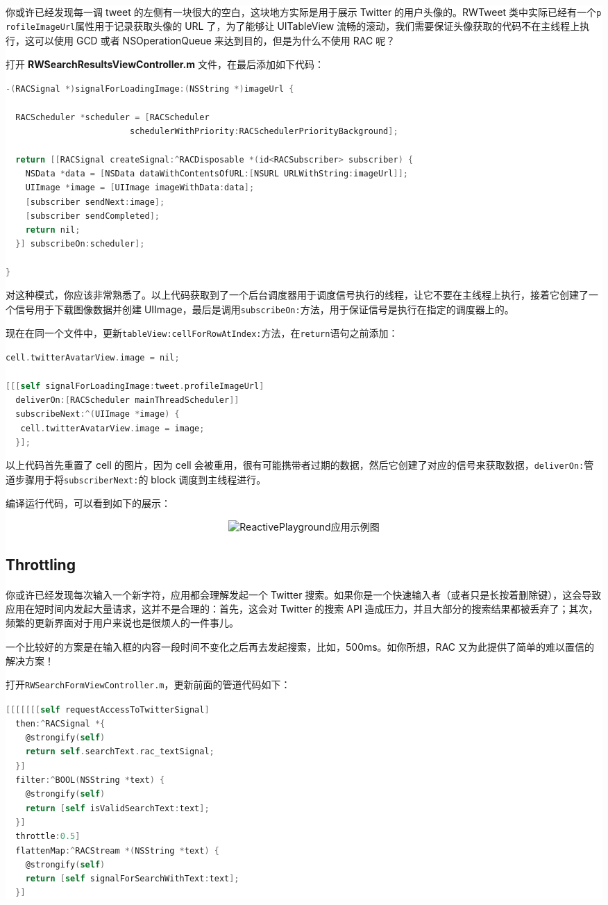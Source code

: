你或许已经发现每一调 tweet 的左侧有一块很大的空白，这块地方实际是用于展示 Twitter 的用户头像的。RWTweet 类中实际已经有一个`profileImageUrl`属性用于记录获取头像的 URL 了，为了能够让 UITableView 流畅的滚动，我们需要保证头像获取的代码不在主线程上执行，这可以使用 GCD 或者 NSOperationQueue 来达到目的，但是为什么不使用 RAC 呢？

打开 __RWSearchResultsViewController.m__ 文件，在最后添加如下代码：

```objective-c
-(RACSignal *)signalForLoadingImage:(NSString *)imageUrl {
 
  RACScheduler *scheduler = [RACScheduler
                         schedulerWithPriority:RACSchedulerPriorityBackground];
 
  return [[RACSignal createSignal:^RACDisposable *(id<RACSubscriber> subscriber) {
    NSData *data = [NSData dataWithContentsOfURL:[NSURL URLWithString:imageUrl]];
    UIImage *image = [UIImage imageWithData:data];
    [subscriber sendNext:image];
    [subscriber sendCompleted];
    return nil;
  }] subscribeOn:scheduler];
 
}
```

对这种模式，你应该非常熟悉了。以上代码获取到了一个后台调度器用于调度信号执行的线程，让它不要在主线程上执行，接着它创建了一个信号用于下载图像数据并创建 UIImage，最后是调用`subscribeOn:`方法，用于保证信号是执行在指定的调度器上的。

现在在同一个文件中，更新`tableView:cellForRowAtIndex:`方法，在`return`语句之前添加：

```objective-c
cell.twitterAvatarView.image = nil;
 
[[[self signalForLoadingImage:tweet.profileImageUrl]
  deliverOn:[RACScheduler mainThreadScheduler]]
  subscribeNext:^(UIImage *image) {
   cell.twitterAvatarView.image = image;
  }];
```

以上代码首先重置了 cell 的图片，因为 cell 会被重用，很有可能携带者过期的数据，然后它创建了对应的信号来获取数据，`deliverOn:`管道步骤用于将`subscriberNext:`的 block 调度到主线程进行。

编译运行代码，可以看到如下的展示：

<div align="center"><img src="https://koenig-media.raywenderlich.com/uploads/2014/01/AvatarsAtAlast.png" alt="ReactivePlayground应用示例图"/></div>

## Throttling

你或许已经发现每次输入一个新字符，应用都会理解发起一个 Twitter 搜索。如果你是一个快速输入者（或者只是长按着删除键），这会导致应用在短时间内发起大量请求，这并不是合理的：首先，这会对 Twitter 的搜索 API 造成压力，并且大部分的搜索结果都被丢弃了；其次，频繁的更新界面对于用户来说也是很烦人的一件事儿。

一个比较好的方案是在输入框的内容一段时间不变化之后再去发起搜索，比如，500ms。如你所想，RAC 又为此提供了简单的难以置信的解决方案！

打开`RWSearchFormViewController.m`，更新前面的管道代码如下：

```objective-c
[[[[[[[self requestAccessToTwitterSignal]
  then:^RACSignal *{
    @strongify(self)
    return self.searchText.rac_textSignal;
  }]
  filter:^BOOL(NSString *text) {
    @strongify(self)
    return [self isValidSearchText:text];
  }]
  throttle:0.5]
  flattenMap:^RACStream *(NSString *text) {
    @strongify(self)
    return [self signalForSearchWithText:text];
  }]
```